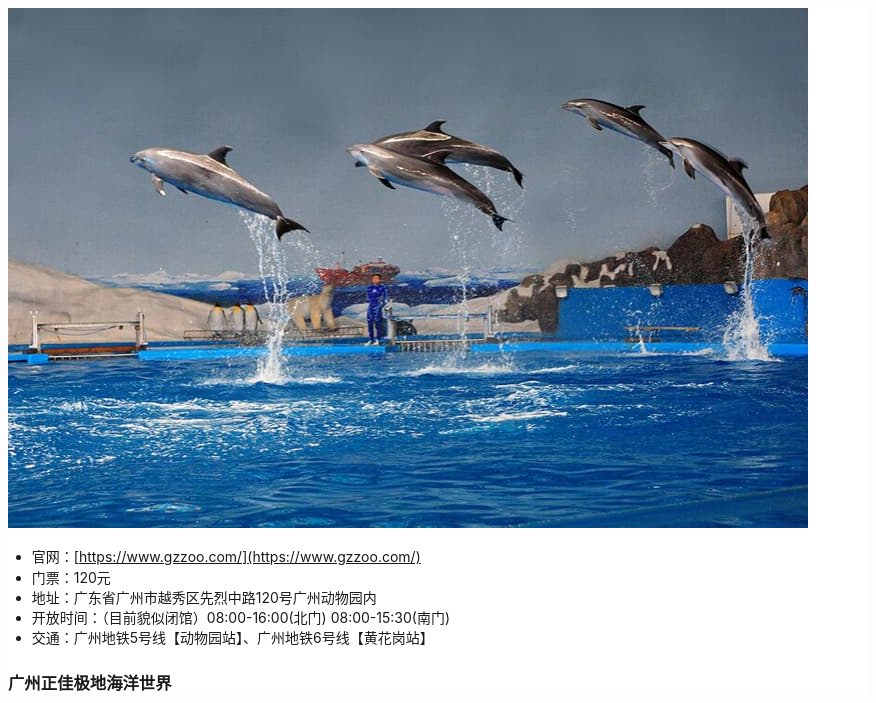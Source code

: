 <a data-fancybox="景点" data-src="../images/trip/guangzhou/广州海洋馆.jpg">
  <img src="../images/trip/guangzhou/广州海洋馆.jpg" />
</a>

* 官网：[https://www.gzzoo.com/](https://www.gzzoo.com/)
* 门票：120元
* 地址：广东省广州市越秀区先烈中路120号广州动物园内
* 开放时间：（目前貌似闭馆）08:00-16:00(北门) 08:00-15:30(南门)
* 交通：广州地铁5号线【动物园站】、广州地铁6号线【黄花岗站】

### 广州正佳极地海洋世界

<a data-fancybox="景点" data-src="../images/trip/guangzhou/广州正佳海洋馆.jpg">